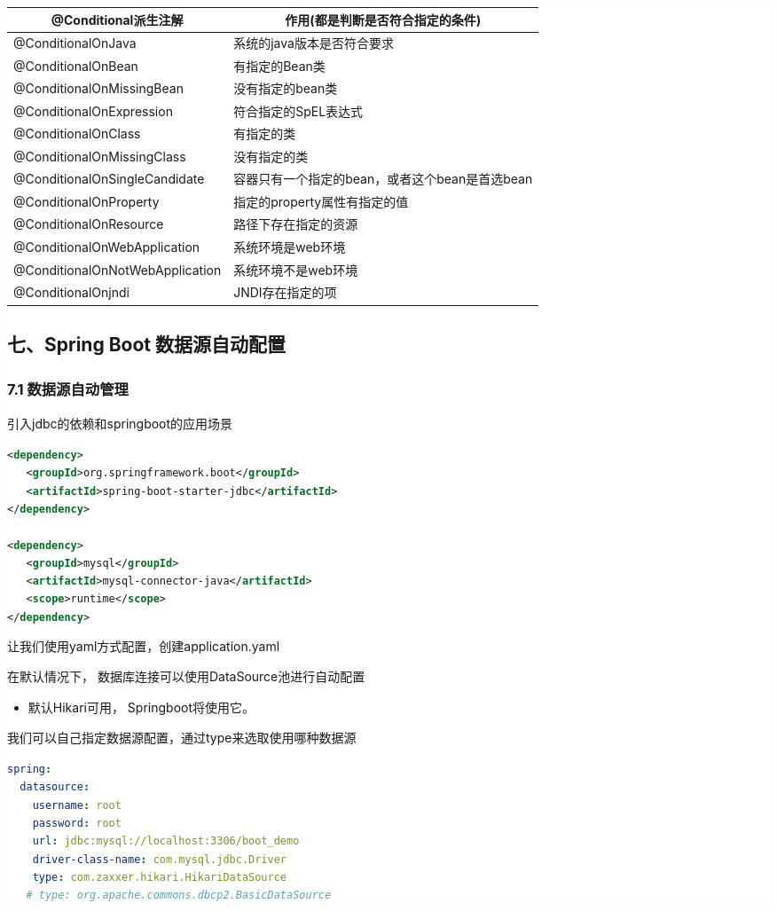 | @Conditional派生注解            | 作用(都是判断是否符合指定的条件)               |
| ------------------------------- | ---------------------------------------------- |
| @ConditionalOnJava              | 系统的java版本是否符合要求                     |
| @ConditionalOnBean              | 有指定的Bean类                                 |
| @ConditionalOnMissingBean       | 没有指定的bean类                               |
| @ConditionalOnExpression        | 符合指定的SpEL表达式                           |
| @ConditionalOnClass             | 有指定的类                                     |
| @ConditionalOnMissingClass      | 没有指定的类                                   |
| @ConditionalOnSingleCandidate   | 容器只有一个指定的bean，或者这个bean是首选bean |
| @ConditionalOnProperty          | 指定的property属性有指定的值                   |
| @ConditionalOnResource          | 路径下存在指定的资源                           |
| @ConditionalOnWebApplication    | 系统环境是web环境                              |
| @ConditionalOnNotWebApplication | 系统环境不是web环境                            |
| @ConditionalOnjndi              | JNDI存在指定的项                               |

## 七、Spring Boot 数据源自动配置

### 7.1 数据源自动管理

引入jdbc的依赖和springboot的应用场景

```xml
<dependency>
   <groupId>org.springframework.boot</groupId>
   <artifactId>spring-boot-starter-jdbc</artifactId>
</dependency>

<dependency>
   <groupId>mysql</groupId>
   <artifactId>mysql-connector-java</artifactId>
   <scope>runtime</scope>
</dependency>
```

让我们使用yaml方式配置，创建application.yaml

在默认情况下， 数据库连接可以使用DataSource池进行自动配置

- 默认Hikari可用， Springboot将使用它。

我们可以自己指定数据源配置，通过type来选取使用哪种数据源

```yaml
spring:
  datasource:
    username: root
    password: root
    url: jdbc:mysql://localhost:3306/boot_demo
    driver-class-name: com.mysql.jdbc.Driver
    type: com.zaxxer.hikari.HikariDataSource
   # type: org.apache.commons.dbcp2.BasicDataSource
```
